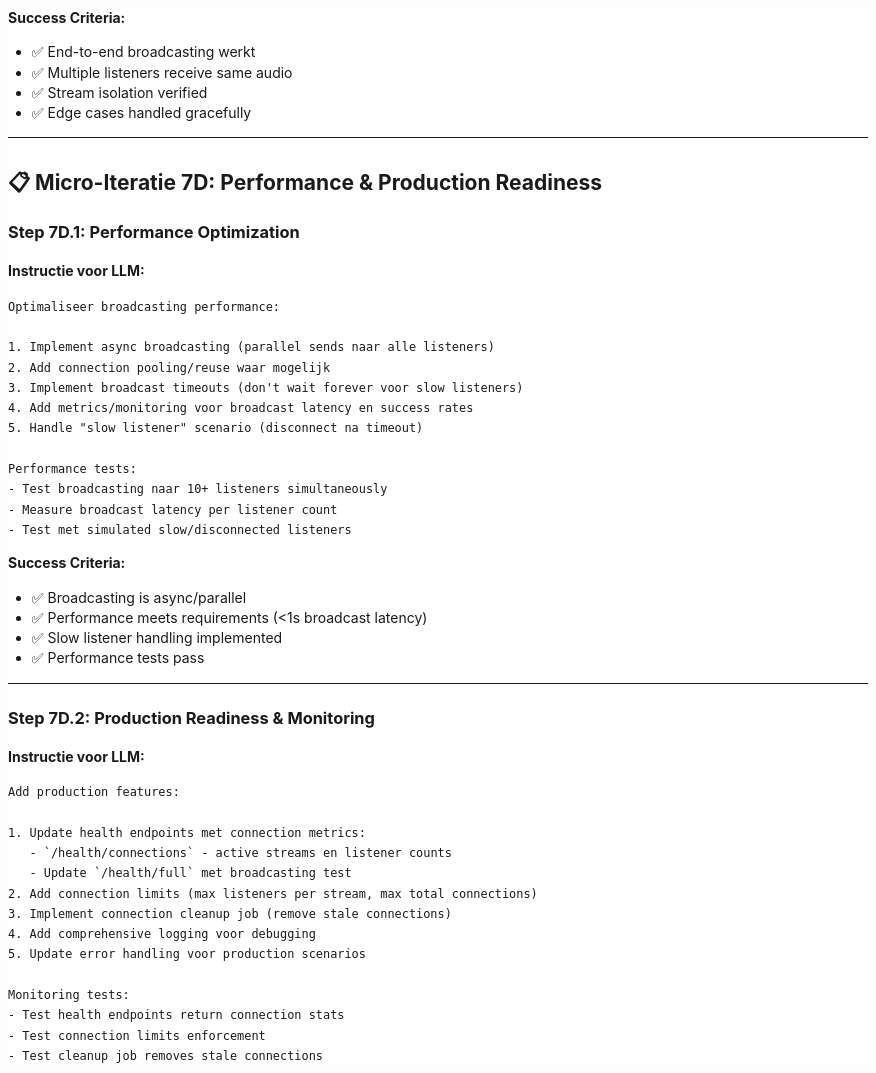 **Success Criteria:**
- ✅ End-to-end broadcasting werkt
- ✅ Multiple listeners receive same audio
- ✅ Stream isolation verified
- ✅ Edge cases handled gracefully

---

## 📋 Micro-Iteratie 7D: Performance & Production Readiness

### Step 7D.1: Performance Optimization
**Instructie voor LLM:**
```
Optimaliseer broadcasting performance:

1. Implement async broadcasting (parallel sends naar alle listeners)
2. Add connection pooling/reuse waar mogelijk
3. Implement broadcast timeouts (don't wait forever voor slow listeners)
4. Add metrics/monitoring voor broadcast latency en success rates
5. Handle "slow listener" scenario (disconnect na timeout)

Performance tests:
- Test broadcasting naar 10+ listeners simultaneously
- Measure broadcast latency per listener count
- Test met simulated slow/disconnected listeners
```

**Success Criteria:**
- ✅ Broadcasting is async/parallel
- ✅ Performance meets requirements (<1s broadcast latency)
- ✅ Slow listener handling implemented
- ✅ Performance tests pass

---

### Step 7D.2: Production Readiness & Monitoring
**Instructie voor LLM:**
```
Add production features:

1. Update health endpoints met connection metrics:
   - `/health/connections` - active streams en listener counts
   - Update `/health/full` met broadcasting test
2. Add connection limits (max listeners per stream, max total connections)
3. Implement connection cleanup job (remove stale connections)
4. Add comprehensive logging voor debugging
5. Update error handling voor production scenarios

Monitoring tests:
- Test health endpoints return connection stats
- Test connection limits enforcement
- Test cleanup job removes stale connections
```
